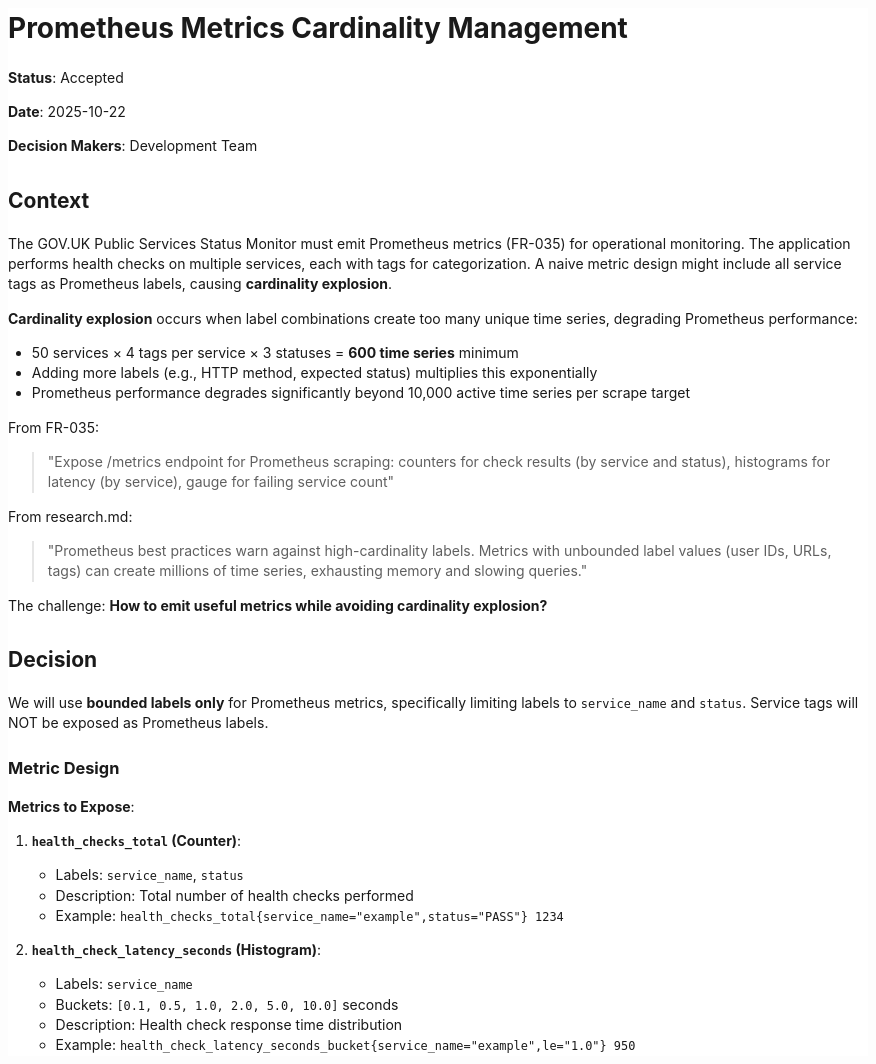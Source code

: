 # Prometheus Metrics Cardinality Management

**Status**: Accepted

**Date**: 2025-10-22

**Decision Makers**: Development Team

## Context

The GOV.UK Public Services Status Monitor must emit Prometheus metrics (FR-035) for operational
monitoring. The application performs health checks on multiple services, each with tags for
categorization. A naive metric design might include all service tags as Prometheus labels, causing
**cardinality explosion**.

**Cardinality explosion** occurs when label combinations create too many unique time series,
degrading Prometheus performance:

- 50 services × 4 tags per service × 3 statuses = **600 time series** minimum
- Adding more labels (e.g., HTTP method, expected status) multiplies this exponentially
- Prometheus performance degrades significantly beyond 10,000 active time series per scrape target

From FR-035:

> "Expose /metrics endpoint for Prometheus scraping: counters for check results (by service and
> status), histograms for latency (by service), gauge for failing service count"

From research.md:

> "Prometheus best practices warn against high-cardinality labels. Metrics with unbounded label
> values (user IDs, URLs, tags) can create millions of time series, exhausting memory and slowing
> queries."

The challenge: **How to emit useful metrics while avoiding cardinality explosion?**

## Decision

We will use **bounded labels only** for Prometheus metrics, specifically limiting labels to
`service_name` and `status`. Service tags will NOT be exposed as Prometheus labels.

### Metric Design

**Metrics to Expose**:

1. **`health_checks_total` (Counter)**:
   - Labels: `service_name`, `status`
   - Description: Total number of health checks performed
   - Example: `health_checks_total{service_name="example",status="PASS"} 1234`

2. **`health_check_latency_seconds` (Histogram)**:
   - Labels: `service_name`
   - Buckets: `[0.1, 0.5, 1.0, 2.0, 5.0, 10.0]` seconds
   - Description: Health check response time distribution
   - Example: `health_check_latency_seconds_bucket{service_name="example",le="1.0"} 950`
